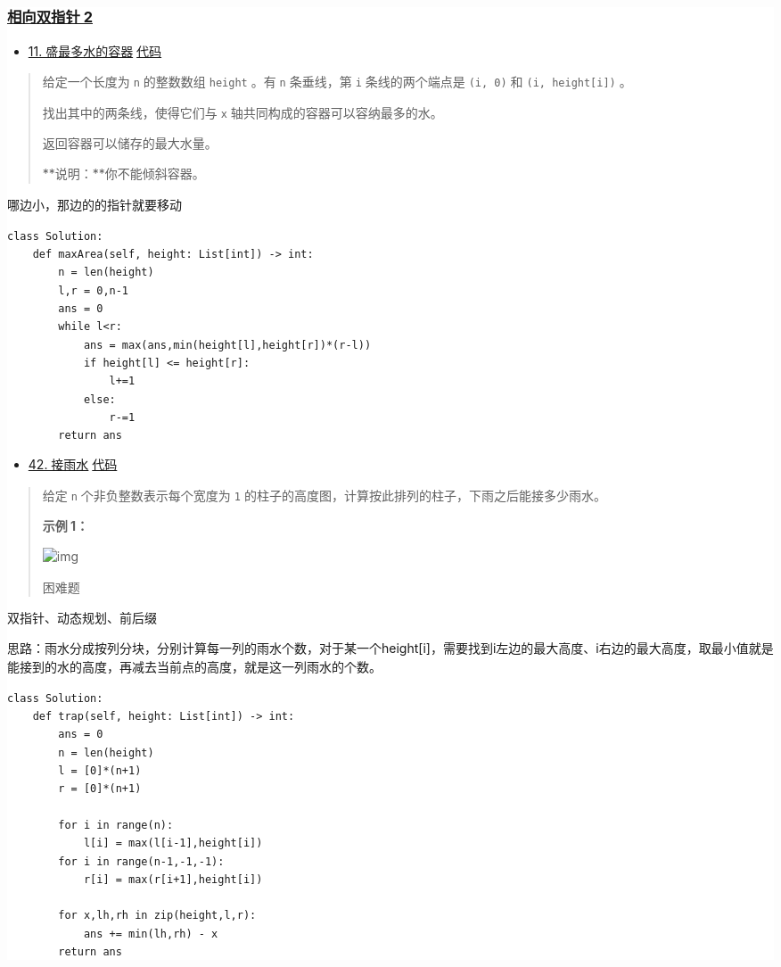### [相向双指针 2](https://www.bilibili.com/video/BV1Qg411q7ia/)  

- [11. 盛最多水的容器](https://leetcode.cn/problems/container-with-most-water/)  [代码](https://leetcode.cn/problems/container-with-most-water/solutions/1974355/by-endlesscheng-f0xz/)     

> 给定一个长度为 `n` 的整数数组 `height` 。有 `n` 条垂线，第 `i` 条线的两个端点是 `(i, 0)` 和 `(i, height[i])` 。
>
> 找出其中的两条线，使得它们与 `x` 轴共同构成的容器可以容纳最多的水。
>
> 返回容器可以储存的最大水量。
>
> **说明：**你不能倾斜容器。
>
>  

哪边小，那边的的指针就要移动

```
class Solution:
    def maxArea(self, height: List[int]) -> int:
        n = len(height)
        l,r = 0,n-1
        ans = 0
        while l<r:
            ans = max(ans,min(height[l],height[r])*(r-l))
            if height[l] <= height[r]:
                l+=1
            else:
                r-=1
        return ans
```



- [42. 接雨水](https://leetcode.cn/problems/trapping-rain-water/)  [代码](https://leetcode.cn/problems/trapping-rain-water/solutions/1974340/zuo-liao-nbian-huan-bu-hui-yi-ge-shi-pin-ukwm/)

> 给定 `n` 个非负整数表示每个宽度为 `1` 的柱子的高度图，计算按此排列的柱子，下雨之后能接多少雨水。
>
> **示例 1：**
>
> ![img](https://assets.leetcode-cn.com/aliyun-lc-upload/uploads/2018/10/22/rainwatertrap.png)
>
> 困难题

双指针、动态规划、前后缀	

思路：雨水分成按列分块，分别计算每一列的雨水个数，对于某一个height[i]，需要找到i左边的最大高度、i右边的最大高度，取最小值就是能接到的水的高度，再减去当前点的高度，就是这一列雨水的个数。

```
class Solution:
    def trap(self, height: List[int]) -> int:
        ans = 0
        n = len(height)
        l = [0]*(n+1)
        r = [0]*(n+1)

        for i in range(n):
            l[i] = max(l[i-1],height[i])
        for i in range(n-1,-1,-1):
            r[i] = max(r[i+1],height[i])
        
        for x,lh,rh in zip(height,l,r):
            ans += min(lh,rh) - x
        return ans
```

